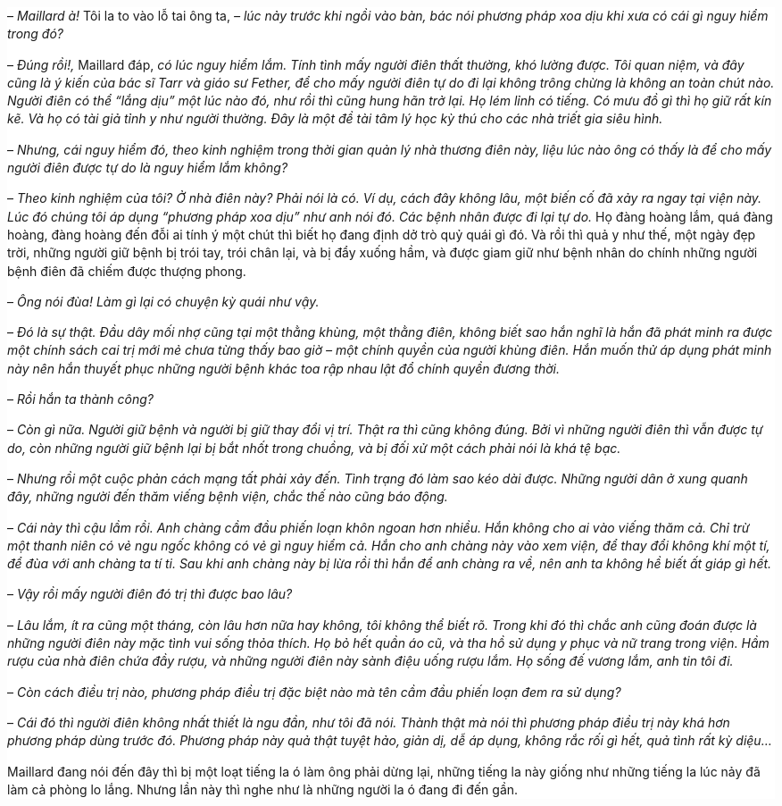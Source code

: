 – _Maillard à!_ Tôi la to vào lỗ tai ông ta, _– lúc nảy trước khi ngồi vào bàn, bác nói phương pháp xoa dịu khi xưa có cái gì nguy hiểm trong đó?_

– _Ðúng rồi!,_ Maillard đáp, _có lúc nguy hiểm lắm. Tính tình mấy người điên thất thường, khó lường được. Tôi quan niệm, và đây cũng là ý kiến của bác sĩ Tarr và giáo sư Fether, để cho mấy người điên tự do đi lại không trông chừng là không an toàn chút nào. Người điên có thể “lắng dịu” một lúc nào đó, như rồi thì cũng hung hãn trở lại. Họ lém lỉnh có tiếng. Có mưu đồ gì thì họ giữ rất kín kẽ. Và họ có tài giả tỉnh y như người thường. Ðây là một đề tài tâm lý học kỳ thú cho các nhà triết gia siêu hình._

– _Nhưng, cái nguy hiểm đó, theo kinh nghiệm trong thời gian quản lý nhà thương điên này, liệu lúc nào ông có thấy là để cho mấy người điên được tự do là nguy hiểm lắm không?_

– _Theo kinh nghiệm của tôi? Ở nhà điên này? Phải nói là có. Ví dụ, cách đây không lâu, một biến cố đã xảy ra ngay tại viện này. Lúc đó chúng tôi áp dụng “phương pháp xoa dịu” như anh nói đó. Các bệnh nhân được đi lại tự do._ Họ đàng hoàng lắm, quá đàng hoàng, đàng hoàng đến đỗi ai tính ý một chút thì biết họ đang định dở trò quỷ quái gì đó. Và rồi thì quả y như thế, một ngày đẹp trời, những người giữ bệnh bị trói tay, trói chân lại, và bị đẩy xuống hầm, và được giam giữ như bệnh nhân do chính những người bệnh điên đã chiếm được thượng phong.

&#x20;– _Ông nói đùa! Làm gì lại có chuyện kỳ quái như vậy._

– _Ðó là sự thật. Ðầu dây mối nhợ cũng tại một thằng khùng, một thằng điên, không biết sao hắn nghĩ là hắn đã phát minh ra được một chính sách cai trị mới mẻ chưa từng thấy bao giờ – một chính quyền của người khùng điên. Hắn muốn thử áp dụng phát minh này nên hắn thuyết phục những người bệnh khác toa rập nhau lật đổ chính quyền đương thời._

– _Rồi hắn ta thành công?_

– _Còn gì nữa. Người giữ bệnh và người bị giữ thay đổi vị trí. Thật ra thì cũng không đúng. Bởi vì những người điên thì vẫn được tự do, còn những người giữ bệnh lại bị bắt nhốt trong chuồng, và bị đối xử một cách phải nói là khá tệ bạc._

– _Nhưng rồi một cuộc phản cách mạng tất phải xảy đến. Tình trạng đó làm sao kéo dài được. Những người dân ở xung quanh đây, những người đến thăm viếng bệnh viện, chắc thế nào cũng báo động._

– _Cái này thì cậu lầm rồi. Anh chàng cầm đầu phiến loạn khôn ngoan hơn nhiều. Hắn không cho ai vào viếng thăm cả. Chỉ trừ một thanh niên có vẻ ngu ngốc không có vẻ gì nguy hiểm cả. Hắn cho anh chàng này vào xem viện, để thay đổi không khí một tí, để đùa với anh chàng ta tí ti. Sau khi anh chàng này bị lừa rồi thì hắn để anh chàng ra về, nên anh ta không hề biết ất giáp gì hết._

– _Vậy rồi mấy người điên đó trị thì được bao lâu?_

– _Lâu lắm, ít ra cũng một tháng, còn lâu hơn nữa hay không, tôi không thể biết rõ. Trong khi đó thì chắc anh cũng đoán được là những người điên này mặc tình vui sống thỏa thích. Họ bỏ hết quần áo cũ, và tha hồ sử dụng y phục và nữ trang trong viện. Hầm rượu của nhà điên chứa đầy rượu, và những người điên này sành điệu uống rượu lắm. Họ sống đế vương lắm, anh tin tôi đi._ &#x20;

– _Còn cách điều trị nào, phương pháp điều trị đặc biệt nào mà tên cầm đầu phiến loạn đem ra sử dụng?_

– _Cái đó thì người điên không nhất thiết là ngu đần, như tôi đã nói. Thành thật mà nói thì phương pháp điều trị này khá hơn phương pháp dùng trước đó. Phương pháp này quả thật tuyệt hảo, giản dị, dễ áp dụng, không rắc rối gì hết, quả tình rất kỳ diệu…_

Maillard đang nói đến đây thì bị một loạt tiếng la ó làm ông phải dừng lại, những tiếng la này giống như những tiếng la lúc nảy đã làm cả phòng lo lắng. Nhưng lần này thì nghe như là những người la ó đang đi đến gần.
